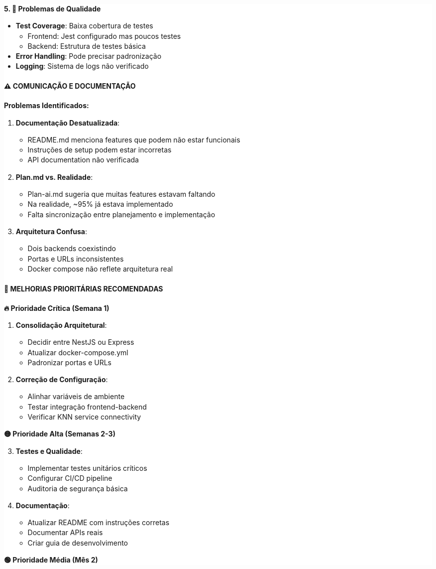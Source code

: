 **5. 🧪 Problemas de Qualidade**

- **Test Coverage**: Baixa cobertura de testes
  - Frontend: Jest configurado mas poucos testes
  - Backend: Estrutura de testes básica
- **Error Handling**: Pode precisar padronização
- **Logging**: Sistema de logs não verificado

#### **⚠️ COMUNICAÇÃO E DOCUMENTAÇÃO**

**Problemas Identificados:**

1. **Documentação Desatualizada**:

   - README.md menciona features que podem não estar funcionais
   - Instruções de setup podem estar incorretas
   - API documentation não verificada

2. **Plan.md vs. Realidade**:

   - Plan-ai.md sugeria que muitas features estavam faltando
   - Na realidade, ~95% já estava implementado
   - Falta sincronização entre planejamento e implementação

3. **Arquitetura Confusa**:
   - Dois backends coexistindo
   - Portas e URLs inconsistentes
   - Docker compose não reflete arquitetura real

#### **🚀 MELHORIAS PRIORITÁRIAS RECOMENDADAS**

**🔥 Prioridade Crítica (Semana 1)**

1. **Consolidação Arquitetural**:

   - Decidir entre NestJS ou Express
   - Atualizar docker-compose.yml
   - Padronizar portas e URLs

2. **Correção de Configuração**:
   - Alinhar variáveis de ambiente
   - Testar integração frontend-backend
   - Verificar KNN service connectivity

**🟡 Prioridade Alta (Semanas 2-3)**

3. **Testes e Qualidade**:

   - Implementar testes unitários críticos
   - Configurar CI/CD pipeline
   - Auditoria de segurança básica

4. **Documentação**:
   - Atualizar README com instruções corretas
   - Documentar APIs reais
   - Criar guia de desenvolvimento

**🟢 Prioridade Média (Mês 2)**
